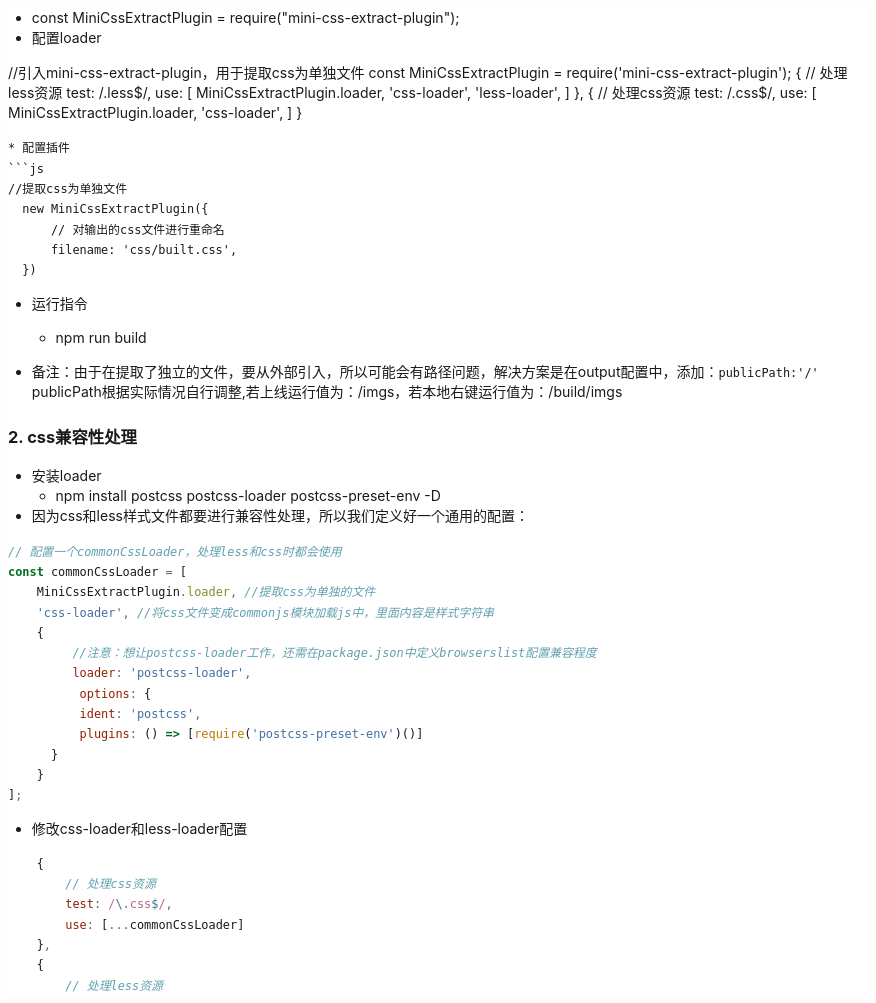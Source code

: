   * const MiniCssExtractPlugin = require("mini-css-extract-plugin");	
* 配置loader
  ```js
//引入mini-css-extract-plugin，用于提取css为单独文件
const MiniCssExtractPlugin = require('mini-css-extract-plugin');
{
	// 处理less资源
    test: /\.less$/,
    use: [
      MiniCssExtractPlugin.loader,
      'css-loader',
      'less-loader',
    ]
  },
{
	// 处理css资源
	test: /\.css$/,
	use: [
      MiniCssExtractPlugin.loader,
      'css-loader',
    ]
}
  ```
* 配置插件
  ```js
  //提取css为单独文件
	new MiniCssExtractPlugin({
		// 对输出的css文件进行重命名
		filename: 'css/built.css',
	})
  ```
* 运行指令
  
  * npm run build
* 备注：由于在提取了独立的文件，要从外部引入，所以可能会有路径问题，解决方案是在output配置中，添加：```publicPath:'/'``` publicPath根据实际情况自行调整,若上线运行值为：/imgs，若本地右键运行值为：/build/imgs

### 2. css兼容性处理
* 安装loader
	* npm install postcss postcss-loader postcss-preset-env -D
* 因为css和less样式文件都要进行兼容性处理，所以我们定义好一个通用的配置：
```js
// 配置一个commonCssLoader，处理less和css时都会使用
const commonCssLoader = [
	MiniCssExtractPlugin.loader, //提取css为单独的文件
	'css-loader', //将css文件变成commonjs模块加载js中，里面内容是样式字符串
	{
		 //注意：想让postcss-loader工作，还需在package.json中定义browserslist配置兼容程度
		 loader: 'postcss-loader',
          options: {
          ident: 'postcss',
          plugins: () => [require('postcss-preset-env')()]
      }
	}
];
```
* 修改css-loader和less-loader配置
```js
	{
		// 处理css资源
		test: /\.css$/,
		use: [...commonCssLoader]
	},
	{
		// 处理less资源
```